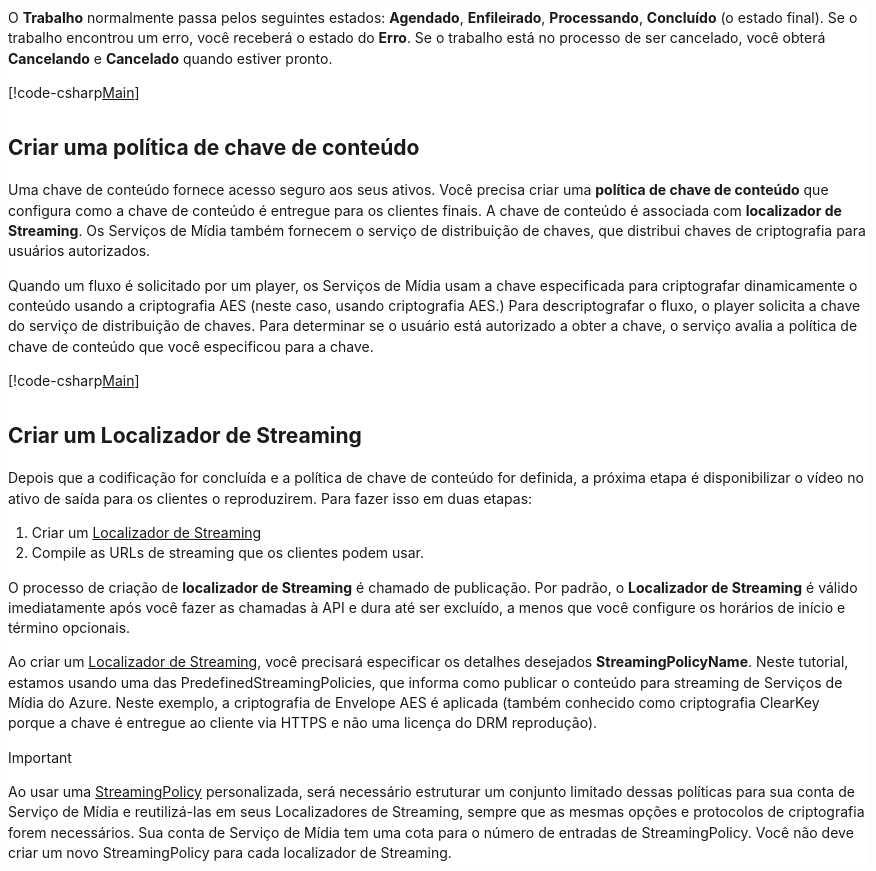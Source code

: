O **Trabalho** normalmente passa pelos seguintes estados: **Agendado**, **Enfileirado**, **Processando**, **Concluído** (o estado final). Se o trabalho encontrou um erro, você receberá o estado do **Erro**. Se o trabalho está no processo de ser cancelado, você obterá **Cancelando** e **Cancelado** quando estiver pronto.

[!code-csharp[Main](../../../media-services-v3-dotnet-tutorials/AMSV3Tutorials/EncryptWithAES/Program.cs#WaitForJobToFinish)]

## <a name="create-a-content-key-policy"></a>Criar uma política de chave de conteúdo

Uma chave de conteúdo fornece acesso seguro aos seus ativos. Você precisa criar uma **política de chave de conteúdo** que configura como a chave de conteúdo é entregue para os clientes finais. A chave de conteúdo é associada com **localizador de Streaming**. Os Serviços de Mídia também fornecem o serviço de distribuição de chaves, que distribui chaves de criptografia para usuários autorizados. 

Quando um fluxo é solicitado por um player, os Serviços de Mídia usam a chave especificada para criptografar dinamicamente o conteúdo usando a criptografia AES (neste caso, usando criptografia AES.) Para descriptografar o fluxo, o player solicita a chave do serviço de distribuição de chaves. Para determinar se o usuário está autorizado a obter a chave, o serviço avalia a política de chave de conteúdo que você especificou para a chave.

[!code-csharp[Main](../../../media-services-v3-dotnet-tutorials/AMSV3Tutorials/EncryptWithAES/Program.cs#GetOrCreateContentKeyPolicy)]

## <a name="create-a-streaming-locator"></a>Criar um Localizador de Streaming

Depois que a codificação for concluída e a política de chave de conteúdo for definida, a próxima etapa é disponibilizar o vídeo no ativo de saída para os clientes o reproduzirem. Para fazer isso em duas etapas: 

1. Criar um [Localizador de Streaming](https://docs.microsoft.com/rest/api/media/streaminglocators)
2. Compile as URLs de streaming que os clientes podem usar. 

O processo de criação de **localizador de Streaming** é chamado de publicação. Por padrão, o **Localizador de Streaming** é válido imediatamente após você fazer as chamadas à API e dura até ser excluído, a menos que você configure os horários de início e término opcionais. 

Ao criar um [Localizador de Streaming](https://docs.microsoft.com/rest/api/media/streaminglocators), você precisará especificar os detalhes desejados **StreamingPolicyName**. Neste tutorial, estamos usando uma das PredefinedStreamingPolicies, que informa como publicar o conteúdo para streaming de Serviços de Mídia do Azure. Neste exemplo, a criptografia de Envelope AES é aplicada (também conhecido como criptografia ClearKey porque a chave é entregue ao cliente via HTTPS e não uma licença do DRM reprodução).

> [!IMPORTANT]
> Ao usar uma [StreamingPolicy](https://docs.microsoft.com/rest/api/media/streamingpolicies) personalizada, será necessário estruturar um conjunto limitado dessas políticas para sua conta de Serviço de Mídia e reutilizá-las em seus Localizadores de Streaming, sempre que as mesmas opções e protocolos de criptografia forem necessários. Sua conta de Serviço de Mídia tem uma cota para o número de entradas de StreamingPolicy. Você não deve criar um novo StreamingPolicy para cada localizador de Streaming.
